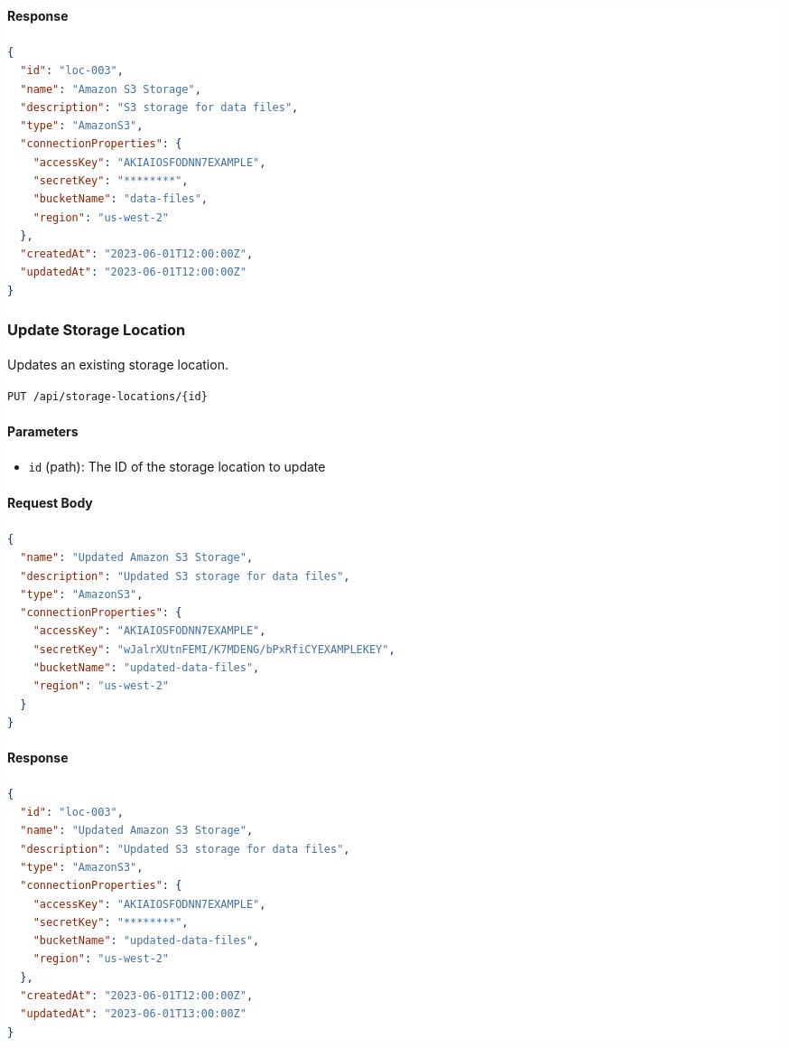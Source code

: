 #### Response

```json
{
  "id": "loc-003",
  "name": "Amazon S3 Storage",
  "description": "S3 storage for data files",
  "type": "AmazonS3",
  "connectionProperties": {
    "accessKey": "AKIAIOSFODNN7EXAMPLE",
    "secretKey": "********",
    "bucketName": "data-files",
    "region": "us-west-2"
  },
  "createdAt": "2023-06-01T12:00:00Z",
  "updatedAt": "2023-06-01T12:00:00Z"
}
```

### Update Storage Location

Updates an existing storage location.

```
PUT /api/storage-locations/{id}
```

#### Parameters

- `id` (path): The ID of the storage location to update

#### Request Body

```json
{
  "name": "Updated Amazon S3 Storage",
  "description": "Updated S3 storage for data files",
  "type": "AmazonS3",
  "connectionProperties": {
    "accessKey": "AKIAIOSFODNN7EXAMPLE",
    "secretKey": "wJalrXUtnFEMI/K7MDENG/bPxRfiCYEXAMPLEKEY",
    "bucketName": "updated-data-files",
    "region": "us-west-2"
  }
}
```

#### Response

```json
{
  "id": "loc-003",
  "name": "Updated Amazon S3 Storage",
  "description": "Updated S3 storage for data files",
  "type": "AmazonS3",
  "connectionProperties": {
    "accessKey": "AKIAIOSFODNN7EXAMPLE",
    "secretKey": "********",
    "bucketName": "updated-data-files",
    "region": "us-west-2"
  },
  "createdAt": "2023-06-01T12:00:00Z",
  "updatedAt": "2023-06-01T13:00:00Z"
}
```

